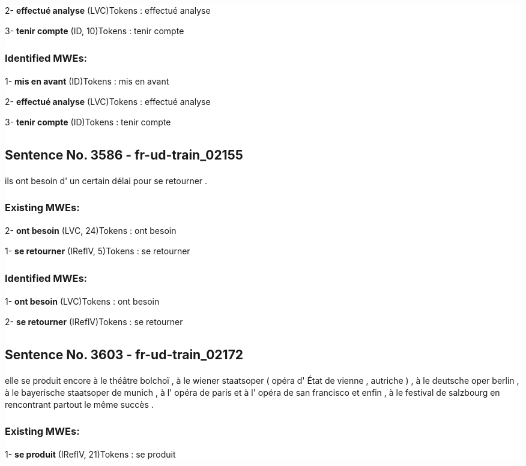 2- **effectué analyse** (LVC)Tokens : 
effectué
analyse

3- **tenir compte** (ID, 10)Tokens : 
tenir
compte

### Identified MWEs: 
1- **mis en avant** (ID)Tokens : 
mis
en
avant

2- **effectué analyse** (LVC)Tokens : 
effectué
analyse

3- **tenir compte** (ID)Tokens : 
tenir
compte

## Sentence No. 3586 - fr-ud-train_02155
ils ont besoin d' un certain délai pour se retourner . 
### Existing MWEs: 
2- **ont besoin** (LVC, 24)Tokens : 
ont
besoin

1- **se retourner** (IReflV, 5)Tokens : 
se
retourner

### Identified MWEs: 
1- **ont besoin** (LVC)Tokens : 
ont
besoin

2- **se retourner** (IReflV)Tokens : 
se
retourner

## Sentence No. 3603 - fr-ud-train_02172
elle se produit encore à le théâtre bolchoï , à le wiener staatsoper ( opéra d' État de vienne , autriche ) , à le deutsche oper berlin , à le bayerische staatsoper de munich , à l' opéra de paris et à l' opéra de san francisco et enfin , à le festival de salzbourg en rencontrant partout le même succès . 
### Existing MWEs: 
1- **se produit** (IReflV, 21)Tokens : 
se
produit
